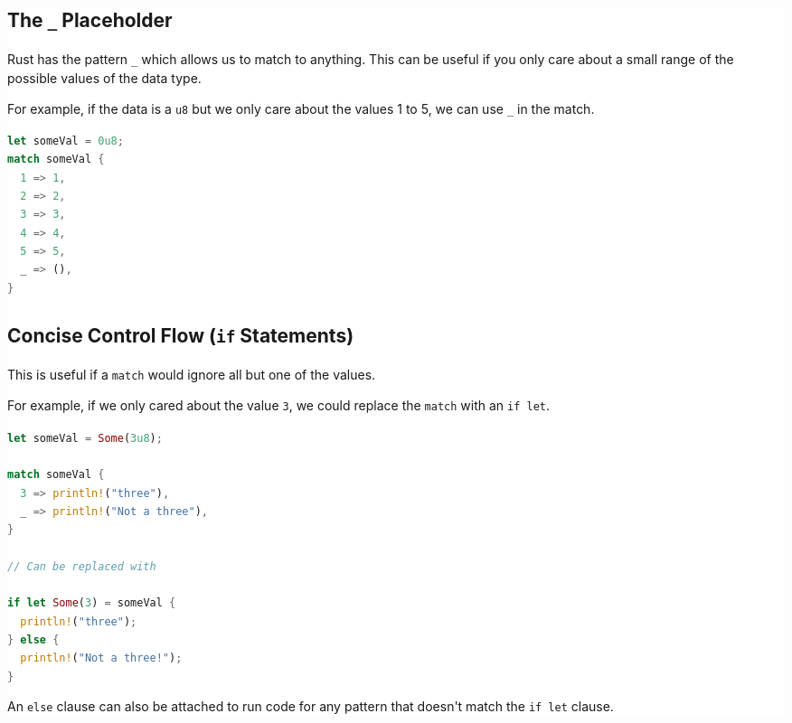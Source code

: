 ## The `_` Placeholder

Rust has the pattern `_` which allows us to match to anything. This can be useful if you only care about a small range of the possible values of the data type. 

For example, if the data is a `u8` but we only care about the values 1 to 5, we can use `_` in the match.

```rust
let someVal = 0u8;
match someVal {
  1 => 1,
  2 => 2,
  3 => 3,
  4 => 4,
  5 => 5,
  _ => (),
}
```

## Concise Control Flow (`if` Statements)

This is useful if a `match` would ignore all but one of the values. 

For example, if we only cared about the value `3`, we could replace the `match` with an `if let`.

```rust
let someVal = Some(3u8);

match someVal {
  3 => println!("three"),
  _ => println!("Not a three"),
}

// Can be replaced with

if let Some(3) = someVal {
  println!("three");
} else {
  println!("Not a three!");
}
```

An `else` clause can also be attached to run code for any pattern that doesn't match the `if let` clause.
